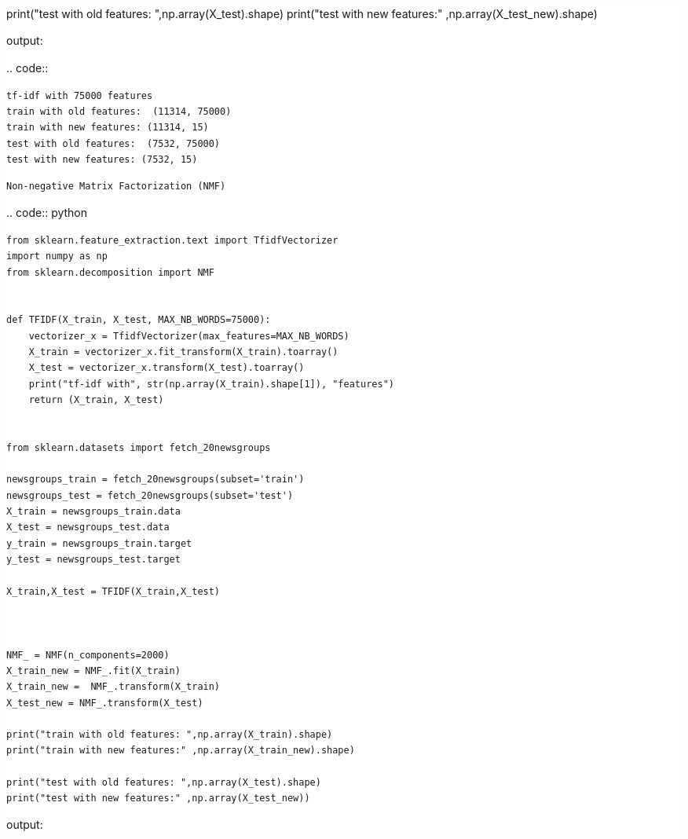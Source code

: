   print("test with old features: ",np.array(X_test).shape)
  print("test with new features:" ,np.array(X_test_new).shape)


output:

.. code:: 

    tf-idf with 75000 features
    train with old features:  (11314, 75000)
    train with new features: (11314, 15)
    test with old features:  (7532, 75000)
    test with new features: (7532, 15)
    
    
~~~~~~~~~~~~~~~~~~~~~~~~~~~~~~~~~~~~~~~
Non-negative Matrix Factorization (NMF)
~~~~~~~~~~~~~~~~~~~~~~~~~~~~~~~~~~~~~~~


.. code:: python


    from sklearn.feature_extraction.text import TfidfVectorizer
    import numpy as np
    from sklearn.decomposition import NMF


    def TFIDF(X_train, X_test, MAX_NB_WORDS=75000):
        vectorizer_x = TfidfVectorizer(max_features=MAX_NB_WORDS)
        X_train = vectorizer_x.fit_transform(X_train).toarray()
        X_test = vectorizer_x.transform(X_test).toarray()
        print("tf-idf with", str(np.array(X_train).shape[1]), "features")
        return (X_train, X_test)


    from sklearn.datasets import fetch_20newsgroups

    newsgroups_train = fetch_20newsgroups(subset='train')
    newsgroups_test = fetch_20newsgroups(subset='test')
    X_train = newsgroups_train.data
    X_test = newsgroups_test.data
    y_train = newsgroups_train.target
    y_test = newsgroups_test.target

    X_train,X_test = TFIDF(X_train,X_test)



    NMF_ = NMF(n_components=2000)
    X_train_new = NMF_.fit(X_train)
    X_train_new =  NMF_.transform(X_train)
    X_test_new = NMF_.transform(X_test)

    print("train with old features: ",np.array(X_train).shape)
    print("train with new features:" ,np.array(X_train_new).shape)

    print("test with old features: ",np.array(X_test).shape)
    print("test with new features:" ,np.array(X_test_new))

output:

